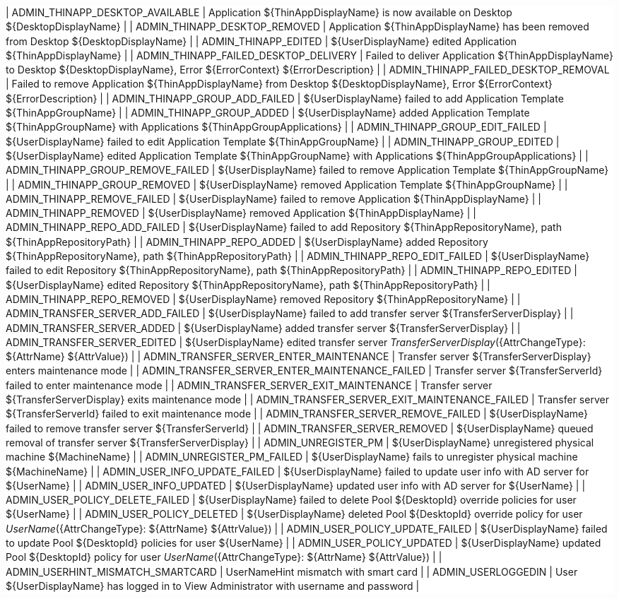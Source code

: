 | ADMIN_THINAPP_DESKTOP_AVAILABLE | Application ${ThinAppDisplayName} is now available on Desktop ${DesktopDisplayName} |
| ADMIN_THINAPP_DESKTOP_REMOVED | Application ${ThinAppDisplayName} has been removed from Desktop ${DesktopDisplayName} |
| ADMIN_THINAPP_EDITED | ${UserDisplayName} edited Application ${ThinAppDisplayName} |
| ADMIN_THINAPP_FAILED_DESKTOP_DELIVERY | Failed to deliver Application ${ThinAppDisplayName} to Desktop ${DesktopDisplayName}, Error ${ErrorContext} ${ErrorDescription}   |
| ADMIN_THINAPP_FAILED_DESKTOP_REMOVAL | Failed to remove Application ${ThinAppDisplayName} from Desktop ${DesktopDisplayName}, Error ${ErrorContext} ${ErrorDescription} |
| ADMIN_THINAPP_GROUP_ADD_FAILED | ${UserDisplayName} failed to add Application Template ${ThinAppGroupName} |
| ADMIN_THINAPP_GROUP_ADDED | ${UserDisplayName} added Application Template ${ThinAppGroupName} with Applications ${ThinAppGroupApplications} |
| ADMIN_THINAPP_GROUP_EDIT_FAILED | ${UserDisplayName} failed to edit Application Template ${ThinAppGroupName} |
| ADMIN_THINAPP_GROUP_EDITED | ${UserDisplayName} edited Application Template ${ThinAppGroupName} with Applications ${ThinAppGroupApplications} |
| ADMIN_THINAPP_GROUP_REMOVE_FAILED | ${UserDisplayName} failed to remove Application Template ${ThinAppGroupName} |
| ADMIN_THINAPP_GROUP_REMOVED | ${UserDisplayName} removed Application Template ${ThinAppGroupName} |
| ADMIN_THINAPP_REMOVE_FAILED | ${UserDisplayName} failed to remove Application ${ThinAppDisplayName} |
| ADMIN_THINAPP_REMOVED | ${UserDisplayName} removed Application ${ThinAppDisplayName} |
| ADMIN_THINAPP_REPO_ADD_FAILED | ${UserDisplayName} failed to add Repository ${ThinAppRepositoryName}, path ${ThinAppRepositoryPath} |
| ADMIN_THINAPP_REPO_ADDED | ${UserDisplayName} added Repository ${ThinAppRepositoryName}, path ${ThinAppRepositoryPath} |
| ADMIN_THINAPP_REPO_EDIT_FAILED | ${UserDisplayName} failed to edit Repository ${ThinAppRepositoryName}, path ${ThinAppRepositoryPath} |
| ADMIN_THINAPP_REPO_EDITED | ${UserDisplayName} edited Repository ${ThinAppRepositoryName}, path ${ThinAppRepositoryPath} |
| ADMIN_THINAPP_REPO_REMOVED | ${UserDisplayName} removed Repository ${ThinAppRepositoryName} |
| ADMIN_TRANSFER_SERVER_ADD_FAILED | ${UserDisplayName} failed to add transfer server ${TransferServerDisplay} |
| ADMIN_TRANSFER_SERVER_ADDED | ${UserDisplayName} added transfer server ${TransferServerDisplay} |
| ADMIN_TRANSFER_SERVER_EDITED | ${UserDisplayName} edited transfer server ${TransferServerDisplay} (${AttrChangeType}: ${AttrName}   ${AttrValue}) |
| ADMIN_TRANSFER_SERVER_ENTER_MAINTENANCE | Transfer server ${TransferServerDisplay} enters maintenance mode |
| ADMIN_TRANSFER_SERVER_ENTER_MAINTENANCE_FAILED | Transfer server ${TransferServerId} failed to enter maintenance mode |
| ADMIN_TRANSFER_SERVER_EXIT_MAINTENANCE | Transfer server ${TransferServerDisplay} exits maintenance mode |
| ADMIN_TRANSFER_SERVER_EXIT_MAINTENANCE_FAILED | Transfer server ${TransferServerId} failed to exit maintenance mode |
| ADMIN_TRANSFER_SERVER_REMOVE_FAILED | ${UserDisplayName} failed to remove transfer server ${TransferServerId} |
| ADMIN_TRANSFER_SERVER_REMOVED | ${UserDisplayName} queued removal of transfer server ${TransferServerDisplay} |
| ADMIN_UNREGISTER_PM | ${UserDisplayName} unregistered physical machine ${MachineName} |
| ADMIN_UNREGISTER_PM_FAILED | ${UserDisplayName} fails to unregister physical machine ${MachineName} |
| ADMIN_USER_INFO_UPDATE_FAILED | ${UserDisplayName} failed to update user info with AD server for ${UserName} |
| ADMIN_USER_INFO_UPDATED | ${UserDisplayName} updated user info with AD server for ${UserName} |
| ADMIN_USER_POLICY_DELETE_FAILED | ${UserDisplayName} failed to delete Pool ${DesktopId} override policies for user ${UserName} |
| ADMIN_USER_POLICY_DELETED | ${UserDisplayName} deleted Pool ${DesktopId} override policy for user ${UserName} (${AttrChangeType}: ${AttrName}   ${AttrValue}) |
| ADMIN_USER_POLICY_UPDATE_FAILED | ${UserDisplayName} failed to update Pool ${DesktopId} policies for user ${UserName} |
| ADMIN_USER_POLICY_UPDATED | ${UserDisplayName} updated Pool ${DesktopId} policy for user ${UserName} (${AttrChangeType}: ${AttrName}   ${AttrValue}) |
| ADMIN_USERHINT_MISMATCH_SMARTCARD | UserNameHint mismatch with smart card |
| ADMIN_USERLOGGEDIN | User ${UserDisplayName} has logged in to View Administrator with username and password |